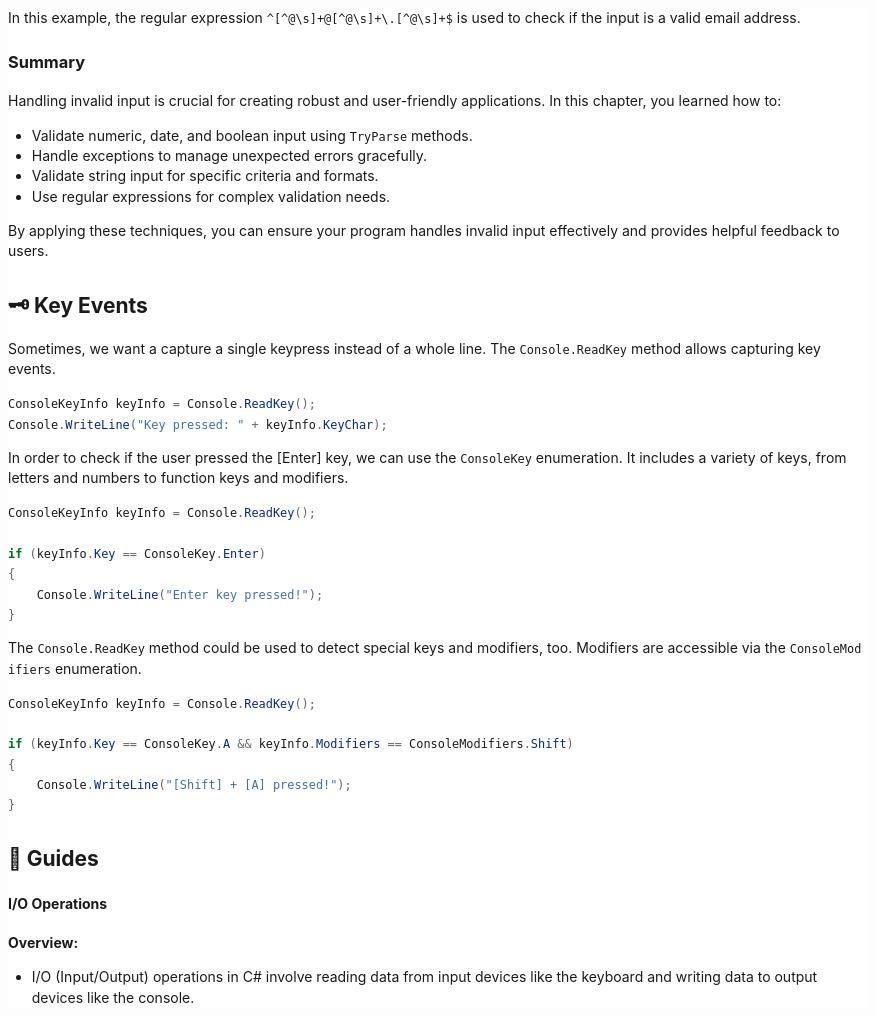 In this example, the regular expression `^[^@\s]+@[^@\s]+\.[^@\s]+$` is used to check if the input is a valid email address.

### Summary
Handling invalid input is crucial for creating robust and user-friendly applications. In this chapter, you learned how to:

- Validate numeric, date, and boolean input using `TryParse` methods.
- Handle exceptions to manage unexpected errors gracefully.
- Validate string input for specific criteria and formats.
- Use regular expressions for complex validation needs.

By applying these techniques, you can ensure your program handles invalid input effectively and provides helpful feedback to users.

## 🗝️ Key Events

Sometimes, we want a capture a single keypress instead of a whole line. The `Console.ReadKey` method allows capturing key events.

```csharp
ConsoleKeyInfo keyInfo = Console.ReadKey();
Console.WriteLine("Key pressed: " + keyInfo.KeyChar);
```

In order to check if the user pressed the \[Enter\] key, we can use the `ConsoleKey` enumeration. It includes a variety of keys, from letters and numbers to function keys and modifiers.

```csharp
ConsoleKeyInfo keyInfo = Console.ReadKey();

if (keyInfo.Key == ConsoleKey.Enter)
{
    Console.WriteLine("Enter key pressed!");
}
```

The `Console.ReadKey` method could be used to detect special keys and modifiers, too. Modifiers are accessible via the `ConsoleModifiers` enumeration.

```csharp
ConsoleKeyInfo keyInfo = Console.ReadKey();

if (keyInfo.Key == ConsoleKey.A && keyInfo.Modifiers == ConsoleModifiers.Shift)
{
    Console.WriteLine("[Shift] + [A] pressed!");
}
```

## 📜 Guides

#### I/O Operations

**Overview:**
- I/O (Input/Output) operations in C# involve reading data from input devices like the keyboard and writing data to output devices like the console.
